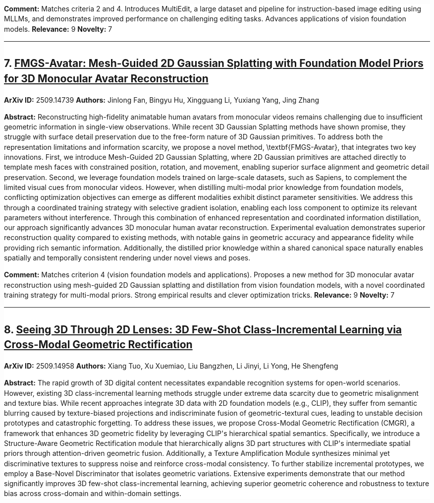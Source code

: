 **Comment:** Matches criteria 2 and 4. Introduces MultiEdit, a large dataset and pipeline for instruction-based image editing using MLLMs, and demonstrates improved performance on challenging editing tasks. Advances applications of vision foundation models.
**Relevance:** 9
**Novelty:** 7

---

## 7. [FMGS-Avatar: Mesh-Guided 2D Gaussian Splatting with Foundation Model Priors for 3D Monocular Avatar Reconstruction](https://arxiv.org/abs/2509.14739) <a id="link7"></a>
**ArXiv ID:** 2509.14739
**Authors:** Jinlong Fan, Bingyu Hu, Xingguang Li, Yuxiang Yang, Jing Zhang

**Abstract:**  Reconstructing high-fidelity animatable human avatars from monocular videos remains challenging due to insufficient geometric information in single-view observations. While recent 3D Gaussian Splatting methods have shown promise, they struggle with surface detail preservation due to the free-form nature of 3D Gaussian primitives. To address both the representation limitations and information scarcity, we propose a novel method, \textbf{FMGS-Avatar}, that integrates two key innovations. First, we introduce Mesh-Guided 2D Gaussian Splatting, where 2D Gaussian primitives are attached directly to template mesh faces with constrained position, rotation, and movement, enabling superior surface alignment and geometric detail preservation. Second, we leverage foundation models trained on large-scale datasets, such as Sapiens, to complement the limited visual cues from monocular videos. However, when distilling multi-modal prior knowledge from foundation models, conflicting optimization objectives can emerge as different modalities exhibit distinct parameter sensitivities. We address this through a coordinated training strategy with selective gradient isolation, enabling each loss component to optimize its relevant parameters without interference. Through this combination of enhanced representation and coordinated information distillation, our approach significantly advances 3D monocular human avatar reconstruction. Experimental evaluation demonstrates superior reconstruction quality compared to existing methods, with notable gains in geometric accuracy and appearance fidelity while providing rich semantic information. Additionally, the distilled prior knowledge within a shared canonical space naturally enables spatially and temporally consistent rendering under novel views and poses.

**Comment:** Matches criterion 4 (vision foundation models and applications). Proposes a new method for 3D monocular avatar reconstruction using mesh-guided 2D Gaussian splatting and distillation from vision foundation models, with a novel coordinated training strategy for multi-modal priors. Strong empirical results and clever optimization tricks.
**Relevance:** 9
**Novelty:** 7

---

## 8. [Seeing 3D Through 2D Lenses: 3D Few-Shot Class-Incremental Learning via Cross-Modal Geometric Rectification](https://arxiv.org/abs/2509.14958) <a id="link8"></a>
**ArXiv ID:** 2509.14958
**Authors:** Xiang Tuo, Xu Xuemiao, Liu Bangzhen, Li Jinyi, Li Yong, He Shengfeng

**Abstract:**  The rapid growth of 3D digital content necessitates expandable recognition systems for open-world scenarios. However, existing 3D class-incremental learning methods struggle under extreme data scarcity due to geometric misalignment and texture bias. While recent approaches integrate 3D data with 2D foundation models (e.g., CLIP), they suffer from semantic blurring caused by texture-biased projections and indiscriminate fusion of geometric-textural cues, leading to unstable decision prototypes and catastrophic forgetting. To address these issues, we propose Cross-Modal Geometric Rectification (CMGR), a framework that enhances 3D geometric fidelity by leveraging CLIP's hierarchical spatial semantics. Specifically, we introduce a Structure-Aware Geometric Rectification module that hierarchically aligns 3D part structures with CLIP's intermediate spatial priors through attention-driven geometric fusion. Additionally, a Texture Amplification Module synthesizes minimal yet discriminative textures to suppress noise and reinforce cross-modal consistency. To further stabilize incremental prototypes, we employ a Base-Novel Discriminator that isolates geometric variations. Extensive experiments demonstrate that our method significantly improves 3D few-shot class-incremental learning, achieving superior geometric coherence and robustness to texture bias across cross-domain and within-domain settings.
